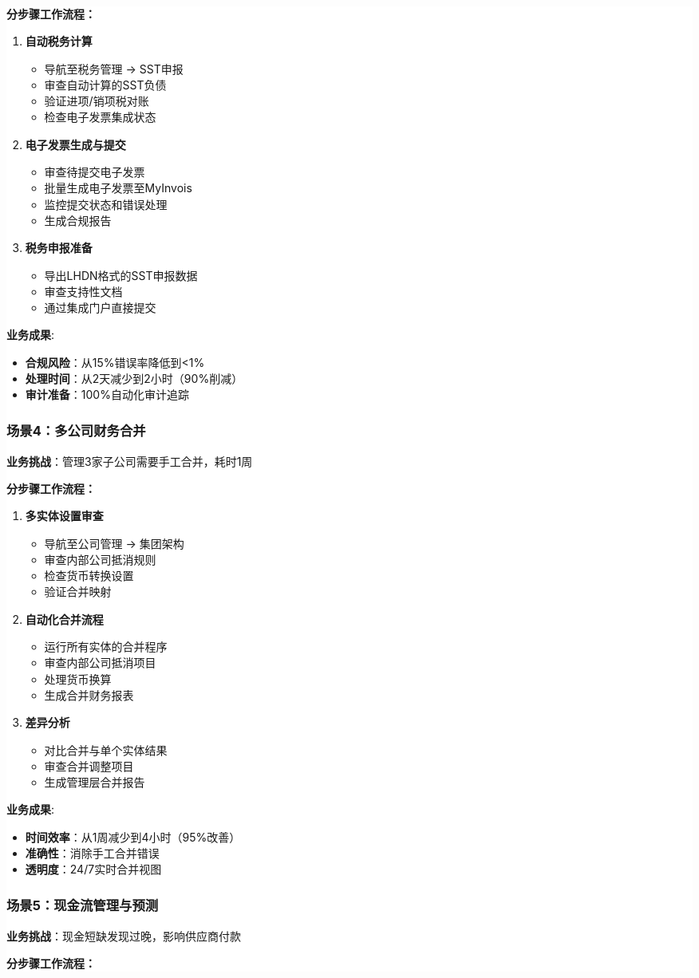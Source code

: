 **分步骤工作流程：**

1. **自动税务计算**
   - 导航至税务管理 → SST申报
   - 审查自动计算的SST负债
   - 验证进项/销项税对账
   - 检查电子发票集成状态

2. **电子发票生成与提交**
   - 审查待提交电子发票
   - 批量生成电子发票至MyInvois
   - 监控提交状态和错误处理
   - 生成合规报告

3. **税务申报准备**
   - 导出LHDN格式的SST申报数据
   - 审查支持性文档
   - 通过集成门户直接提交

**业务成果**:
- **合规风险**：从15%错误率降低到<1%
- **处理时间**：从2天减少到2小时（90%削减）
- **审计准备**：100%自动化审计追踪

### 场景4：多公司财务合并
**业务挑战**：管理3家子公司需要手工合并，耗时1周

**分步骤工作流程：**

1. **多实体设置审查**
   - 导航至公司管理 → 集团架构
   - 审查内部公司抵消规则
   - 检查货币转换设置
   - 验证合并映射

2. **自动化合并流程**
   - 运行所有实体的合并程序
   - 审查内部公司抵消项目
   - 处理货币换算
   - 生成合并财务报表

3. **差异分析**
   - 对比合并与单个实体结果
   - 审查合并调整项目
   - 生成管理层合并报告

**业务成果**:
- **时间效率**：从1周减少到4小时（95%改善）
- **准确性**：消除手工合并错误
- **透明度**：24/7实时合并视图

### 场景5：现金流管理与预测
**业务挑战**：现金短缺发现过晚，影响供应商付款

**分步骤工作流程：**
